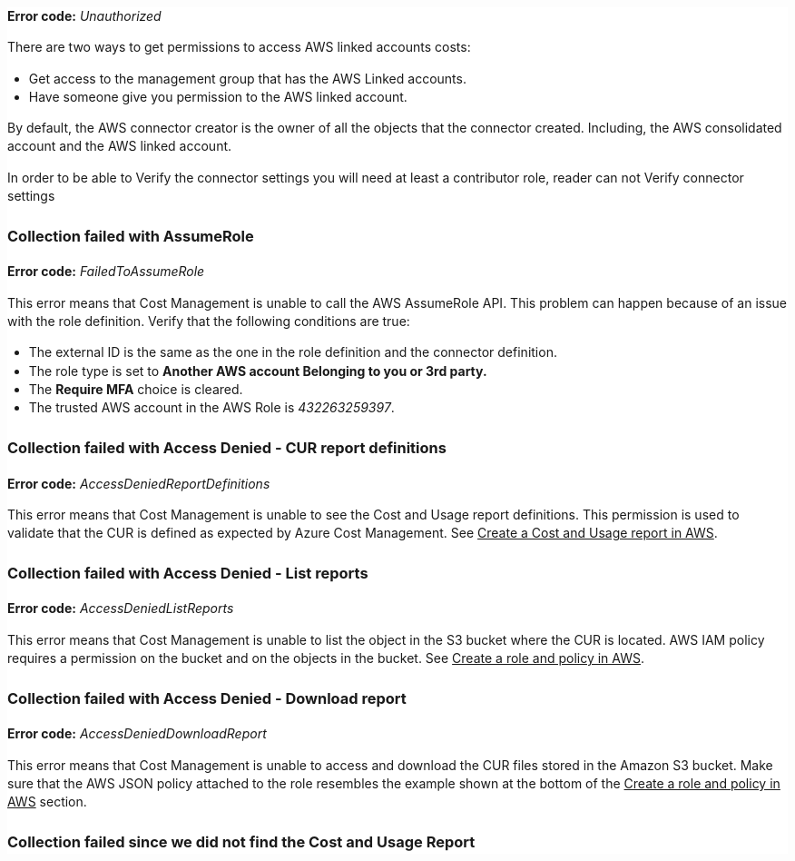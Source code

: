 **Error code:** _Unauthorized_

There are two ways to get permissions to access AWS linked accounts costs:

- Get access to the management group that has the AWS Linked accounts.
- Have someone give you permission to the AWS linked account.

By default, the AWS connector creator is the owner of all the objects that the connector created. Including, the AWS consolidated account and the AWS linked account.

In order to be able to Verify the connector settings you will need at least a contributor role, reader can not Verify connector settings

### Collection failed with AssumeRole

**Error code:** _FailedToAssumeRole_

This error means that Cost Management is unable to call the AWS AssumeRole API. This problem can happen because of an issue with the role definition. Verify that the following conditions are true:

- The external ID is the same as the one in the role definition and the connector definition.
- The role type is set to **Another AWS account Belonging to you or 3rd party.**
- The **Require MFA** choice is cleared.
- The trusted AWS account in the AWS Role is _432263259397_.

### Collection failed with Access Denied - CUR report definitions

**Error code:** _AccessDeniedReportDefinitions_ 

This error means that Cost Management is unable to see the Cost and Usage report definitions. This permission is used to validate that the CUR is defined as expected by Azure Cost Management. See [Create a Cost and Usage report in AWS](aws-integration-set-up-configure.md#create-a-cost-and-usage-report-in-aws).

### Collection failed with Access Denied - List reports

**Error code:** _AccessDeniedListReports_ 

This error means that Cost Management is unable to list the object in the S3 bucket where the CUR is located. AWS IAM policy requires a permission on the bucket and on the objects in the bucket. See [Create a role and policy in AWS](aws-integration-set-up-configure.md#create-a-role-and-policy-in-aws).

### Collection failed with Access Denied - Download report 

**Error code:** _AccessDeniedDownloadReport_ 

This error means that Cost Management is unable to access and download the CUR files stored in the Amazon S3 bucket. Make sure that the AWS JSON policy attached to the role resembles the example shown at the bottom of the [Create a role and policy in AWS](aws-integration-set-up-configure.md#create-a-role-and-policy-in-aws) section.

### Collection failed since we did not find the Cost and Usage Report
